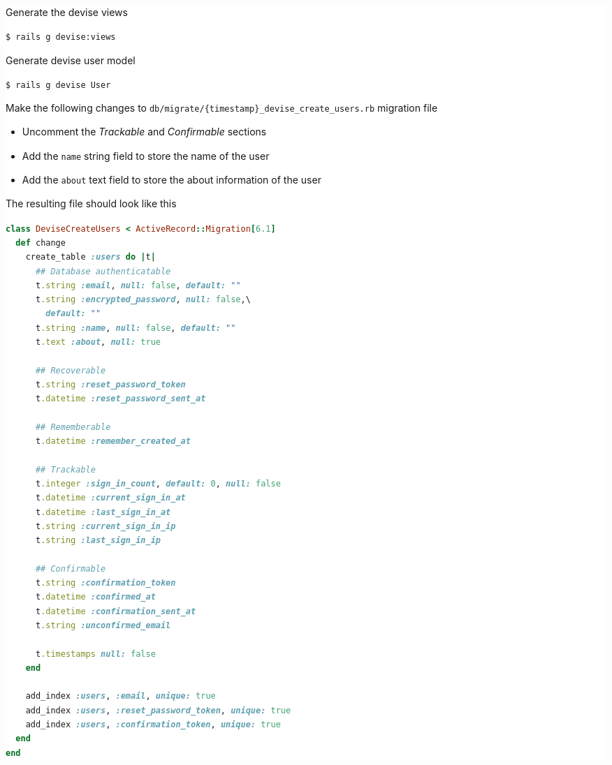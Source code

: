 Generate the devise views

```bash
$ rails g devise:views
```

Generate devise user model

```bash
$ rails g devise User
```

Make the following changes to `db/migrate/{timestamp}_devise_create_users.rb` migration file

- Uncomment the _Trackable_ and _Confirmable_ sections

* Add the `name` string field to store the name of the user

* Add the `about` text field to store the about information of the user

The resulting file should look like this

```ruby
class DeviseCreateUsers < ActiveRecord::Migration[6.1]
  def change
    create_table :users do |t|
      ## Database authenticatable
      t.string :email, null: false, default: ""
      t.string :encrypted_password, null: false,\
        default: ""
      t.string :name, null: false, default: ""
      t.text :about, null: true

      ## Recoverable
      t.string :reset_password_token
      t.datetime :reset_password_sent_at

      ## Rememberable
      t.datetime :remember_created_at

      ## Trackable
      t.integer :sign_in_count, default: 0, null: false
      t.datetime :current_sign_in_at
      t.datetime :last_sign_in_at
      t.string :current_sign_in_ip
      t.string :last_sign_in_ip

      ## Confirmable
      t.string :confirmation_token
      t.datetime :confirmed_at
      t.datetime :confirmation_sent_at
      t.string :unconfirmed_email

      t.timestamps null: false
    end

    add_index :users, :email, unique: true
    add_index :users, :reset_password_token, unique: true
    add_index :users, :confirmation_token, unique: true
  end
end
```
